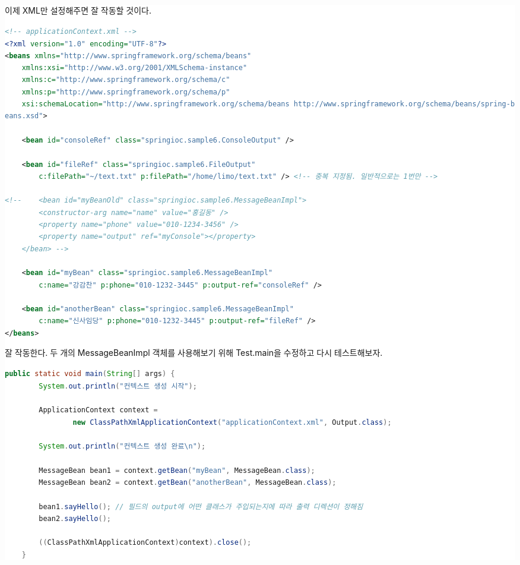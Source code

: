 이제 XML만 설정해주면 잘 작동할 것이다.

```xml
<!-- applicationContext.xml --> 
<?xml version="1.0" encoding="UTF-8"?>
<beans xmlns="http://www.springframework.org/schema/beans"
	xmlns:xsi="http://www.w3.org/2001/XMLSchema-instance"
	xmlns:c="http://www.springframework.org/schema/c"
	xmlns:p="http://www.springframework.org/schema/p"
	xsi:schemaLocation="http://www.springframework.org/schema/beans http://www.springframework.org/schema/beans/spring-beans.xsd">

	<bean id="consoleRef" class="springioc.sample6.ConsoleOutput" />
	
	<bean id="fileRef" class="springioc.sample6.FileOutput"
		c:filePath="~/text.txt" p:filePath="/home/limo/text.txt" /> <!-- 중복 지정됨. 일반적으로는 1번만 -->

<!-- 	<bean id="myBeanOld" class="springioc.sample6.MessageBeanImpl">
		<constructor-arg name="name" value="홍길동" />
		<property name="phone" value="010-1234-3456" />
		<property name="output" ref="myConsole"></property>
	</bean> -->

	<bean id="myBean" class="springioc.sample6.MessageBeanImpl"
		c:name="강감찬" p:phone="010-1232-3445" p:output-ref="consoleRef" />
		
	<bean id="anotherBean" class="springioc.sample6.MessageBeanImpl"
		c:name="신사임당" p:phone="010-1232-3445" p:output-ref="fileRef" />
</beans>
```

잘 작동한다. 두 개의 MessageBeanImpl 객체를 사용해보기 위해 Test.main을 수정하고 다시 테스트해보자.

```java
public static void main(String[] args) {
		System.out.println("컨텍스트 생성 시작");
		
		ApplicationContext context =
				new ClassPathXmlApplicationContext("applicationContext.xml", Output.class);
		
		System.out.println("컨텍스트 생성 완료\n");
		
		MessageBean bean1 = context.getBean("myBean", MessageBean.class);
		MessageBean bean2 = context.getBean("anotherBean", MessageBean.class);
		
		bean1.sayHello(); // 필드의 output에 어떤 클래스가 주입되는지에 따라 출력 디렉션이 정해짐
		bean2.sayHello();
		
		((ClassPathXmlApplicationContext)context).close();
	}
```
